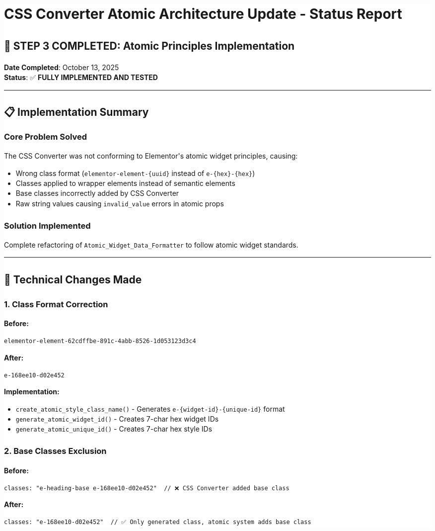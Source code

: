 # CSS Converter Atomic Architecture Update - Status Report

## 🎯 **STEP 3 COMPLETED: Atomic Principles Implementation**

**Date Completed**: October 13, 2025  
**Status**: ✅ **FULLY IMPLEMENTED AND TESTED**

---

## 📋 **Implementation Summary**

### **Core Problem Solved**
The CSS Converter was not conforming to Elementor's atomic widget principles, causing:
- Wrong class format (`elementor-element-{uuid}` instead of `e-{hex}-{hex}`)
- Classes applied to wrapper elements instead of semantic elements
- Base classes incorrectly added by CSS Converter
- Raw string values causing `invalid_value` errors in atomic props

### **Solution Implemented**
Complete refactoring of `Atomic_Widget_Data_Formatter` to follow atomic widget standards.

---

## 🔧 **Technical Changes Made**

### **1. Class Format Correction**
**Before:**
```
elementor-element-62cdffbe-891c-4abb-8526-1d053123d3c4
```

**After:**
```
e-168ee10-d02e452
```

**Implementation:**
- `create_atomic_style_class_name()` - Generates `e-{widget-id}-{unique-id}` format
- `generate_atomic_widget_id()` - Creates 7-char hex widget IDs
- `generate_atomic_unique_id()` - Creates 7-char hex style IDs

### **2. Base Classes Exclusion**
**Before:**
```
classes: "e-heading-base e-168ee10-d02e452"  // ❌ CSS Converter added base class
```

**After:**
```
classes: "e-168ee10-d02e452"  // ✅ Only generated class, atomic system adds base class
```
